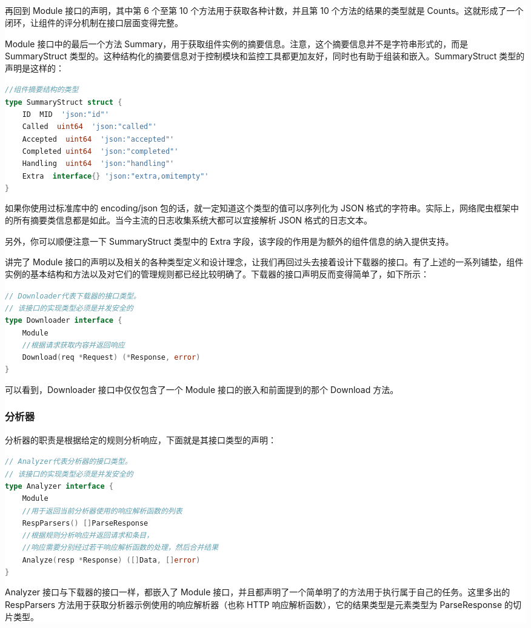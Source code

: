 再回到 Module 接口的声明，其中第 6 个至第 10 个方法用于获取各种计数，并且第 10 个方法的结果的类型就是 Counts。这就形成了一个闭环，让组件的评分机制在接口层面变得完整。

Module 接口中的最后一个方法 Summary，用于获取组件实例的摘要信息。注意，这个摘要信息并不是字符串形式的，而是 SummaryStruct 类型的。这种结构化的摘要信息对于控制模块和监控工具都更加友好，同时也有助于组装和嵌入。SummaryStruct 类型的声明是这样的：

```go
//组件摘要结构的类型
type SummaryStruct struct {
    ID  MID  'json:"id"'
    Called  uint64  'json:"called"'
    Accepted  uint64  'json:"accepted"'
    Completed uint64  'json:"completed"'
    Handling  uint64  'json:"handling"'
    Extra  interface{} 'json:"extra,omitempty"'
}
```

如果你使用过标准库中的 encoding/json 包的话，就一定知道这个类型的值可以序列化为 JSON 格式的字符串。实际上，网络爬虫框架中的所有摘要类信息都是如此。当今主流的日志收集系统大都可以宜接解析 JSON 格式的日志文本。

另外，你可以顺便注意一下 SummaryStruct 类型中的 Extra 字段，该字段的作用是为额外的组件信息的纳入提供支持。

讲完了 Module 接口的声明以及相关的各种类型定义和设计理念，让我们再回过头去接着设计下载器的接口。有了上述的一系列铺垫，组件实例的基本结构和方法以及对它们的管理规则都已经比较明确了。下载器的接口声明反而变得简单了，如下所示：

```go
// Downloader代表下载器的接口类型。
// 该接口的实现类型必须是并发安全的
type Downloader interface {
    Module
    //根据请求获取内容并返回响应
    Download(req *Request) (*Response, error)
}
```

可以看到，Downloader 接口中仅仅包含了一个 Module 接口的嵌入和前面提到的那个 Download 方法。

### 分析器

分析器的职责是根据给定的规则分析响应，下面就是其接口类型的声明：

```go
// Analyzer代表分析器的接口类型。
// 该接口的实现类型必须是并发安全的
type Analyzer interface {
    Module
    //用于返回当前分析器使用的响应解析函数的列表
    RespParsers() []ParseResponse
    //根据规则分析响应并返回请求和条目，
    //响应需要分别经过若干响应解析函数的处理，然后合并结果
    Analyze(resp *Response) ([]Data, []error)
}
```

Analyzer 接口与下载器的接口一样，都嵌入了 Module 接口，并且都声明了一个简单明了的方法用于执行属于自己的任务。这里多出的 RespParsers 方法用于获取分析器示例使用的响应解析器（也称 HTTP 响应解析函数），它的结果类型是元素类型为 ParseResponse 的切片类型。
